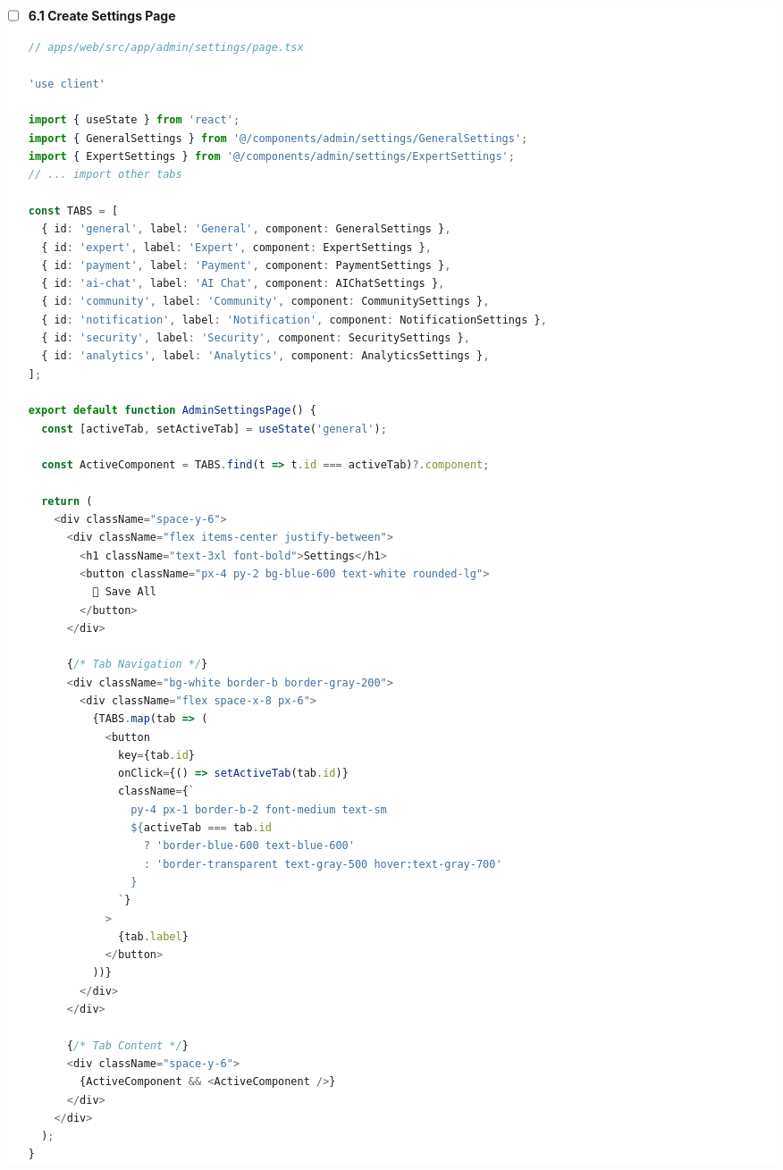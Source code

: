 - [ ] **6.1 Create Settings Page**
  ```typescript
  // apps/web/src/app/admin/settings/page.tsx

  'use client'

  import { useState } from 'react';
  import { GeneralSettings } from '@/components/admin/settings/GeneralSettings';
  import { ExpertSettings } from '@/components/admin/settings/ExpertSettings';
  // ... import other tabs

  const TABS = [
    { id: 'general', label: 'General', component: GeneralSettings },
    { id: 'expert', label: 'Expert', component: ExpertSettings },
    { id: 'payment', label: 'Payment', component: PaymentSettings },
    { id: 'ai-chat', label: 'AI Chat', component: AIChatSettings },
    { id: 'community', label: 'Community', component: CommunitySettings },
    { id: 'notification', label: 'Notification', component: NotificationSettings },
    { id: 'security', label: 'Security', component: SecuritySettings },
    { id: 'analytics', label: 'Analytics', component: AnalyticsSettings },
  ];

  export default function AdminSettingsPage() {
    const [activeTab, setActiveTab] = useState('general');

    const ActiveComponent = TABS.find(t => t.id === activeTab)?.component;

    return (
      <div className="space-y-6">
        <div className="flex items-center justify-between">
          <h1 className="text-3xl font-bold">Settings</h1>
          <button className="px-4 py-2 bg-blue-600 text-white rounded-lg">
            💾 Save All
          </button>
        </div>

        {/* Tab Navigation */}
        <div className="bg-white border-b border-gray-200">
          <div className="flex space-x-8 px-6">
            {TABS.map(tab => (
              <button
                key={tab.id}
                onClick={() => setActiveTab(tab.id)}
                className={`
                  py-4 px-1 border-b-2 font-medium text-sm
                  ${activeTab === tab.id
                    ? 'border-blue-600 text-blue-600'
                    : 'border-transparent text-gray-500 hover:text-gray-700'
                  }
                `}
              >
                {tab.label}
              </button>
            ))}
          </div>
        </div>

        {/* Tab Content */}
        <div className="space-y-6">
          {ActiveComponent && <ActiveComponent />}
        </div>
      </div>
    );
  }
  ```